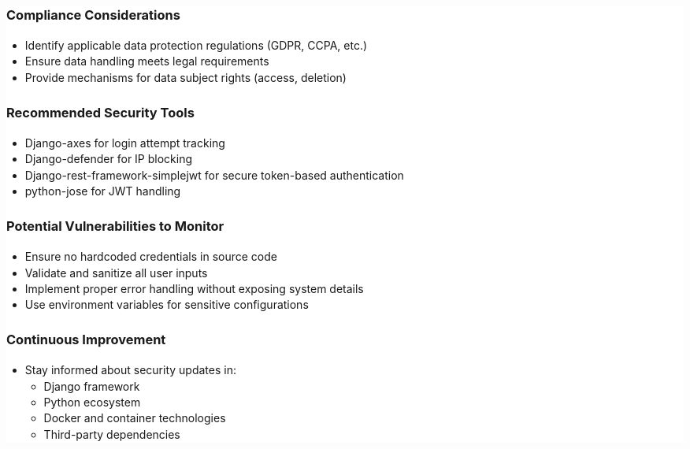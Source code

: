 ### Compliance Considerations
- Identify applicable data protection regulations (GDPR, CCPA, etc.)
- Ensure data handling meets legal requirements
- Provide mechanisms for data subject rights (access, deletion)

### Recommended Security Tools
- Django-axes for login attempt tracking
- Django-defender for IP blocking
- Django-rest-framework-simplejwt for secure token-based authentication
- python-jose for JWT handling

### Potential Vulnerabilities to Monitor
- Ensure no hardcoded credentials in source code
- Validate and sanitize all user inputs
- Implement proper error handling without exposing system details
- Use environment variables for sensitive configurations

### Continuous Improvement
- Stay informed about security updates in:
  - Django framework
  - Python ecosystem
  - Docker and container technologies
  - Third-party dependencies
